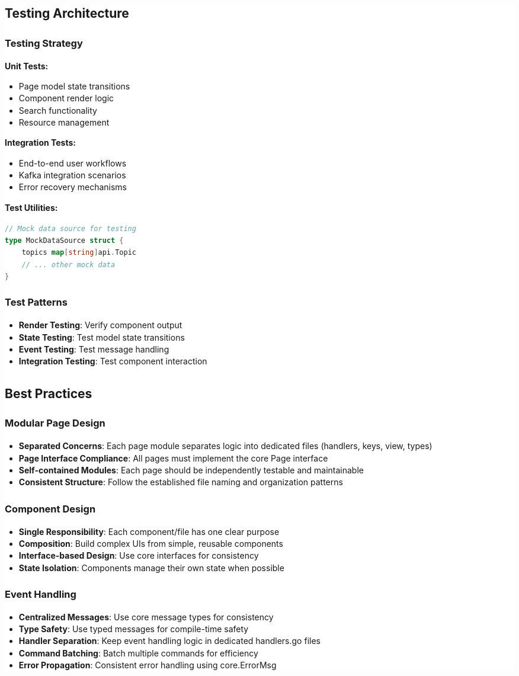 ## Testing Architecture

### Testing Strategy

**Unit Tests:**
- Page model state transitions
- Component render logic
- Search functionality
- Resource management

**Integration Tests:**
- End-to-end user workflows
- Kafka integration scenarios
- Error recovery mechanisms

**Test Utilities:**
```go
// Mock data source for testing
type MockDataSource struct {
    topics map[string]api.Topic
    // ... other mock data
}
```

### Test Patterns

- **Render Testing**: Verify component output
- **State Testing**: Test model state transitions
- **Event Testing**: Test message handling
- **Integration Testing**: Test component interaction

## Best Practices

### Modular Page Design
- **Separated Concerns**: Each page module separates logic into dedicated files (handlers, keys, view, types)
- **Page Interface Compliance**: All pages must implement the core Page interface
- **Self-contained Modules**: Each page should be independently testable and maintainable
- **Consistent Structure**: Follow the established file naming and organization patterns

### Component Design
- **Single Responsibility**: Each component/file has one clear purpose
- **Composition**: Build complex UIs from simple, reusable components
- **Interface-based Design**: Use core interfaces for consistency
- **State Isolation**: Components manage their own state when possible

### Event Handling
- **Centralized Messages**: Use core message types for consistency
- **Type Safety**: Use typed messages for compile-time safety
- **Handler Separation**: Keep event handling logic in dedicated handlers.go files
- **Command Batching**: Batch multiple commands for efficiency
- **Error Propagation**: Consistent error handling using core.ErrorMsg
